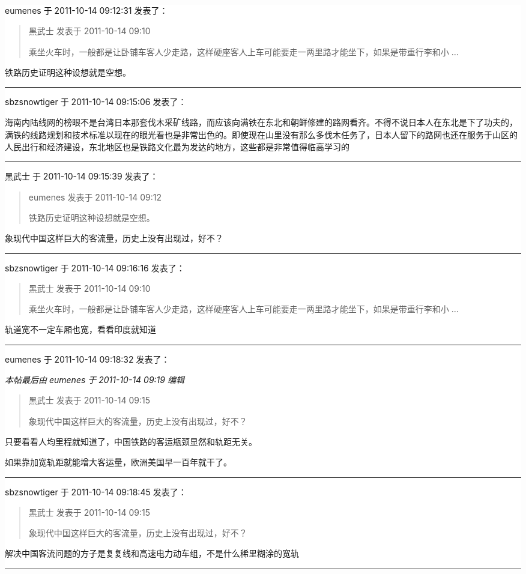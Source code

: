 eumenes 于 2011-10-14 09:12:31 发表了：

> 黑武士 发表于 2011-10-14 09:10
>
> 乘坐火车时，一般都是让卧铺车客人少走路，这样硬座客人上车可能要走一两里路才能坐下，如果是带重行李和小 ...

铁路历史证明这种设想就是空想。

---

sbzsnowtiger 于 2011-10-14 09:15:06 发表了：

海南内陆线网的榜眼不是台湾日本那套伐木采矿线路，而应该向满铁在东北和朝鲜修建的路网看齐。不得不说日本人在东北是下了功夫的，满铁的线路规划和技术标准以现在的眼光看也是非常出色的。即使现在山里没有那么多伐木任务了，日本人留下的路网也还在服务于山区的人民出行和经济建设，东北地区也是铁路文化最为发达的地方，这些都是非常值得临高学习的

---

黑武士 于 2011-10-14 09:15:39 发表了：

> eumenes 发表于 2011-10-14 09:12
>
> 铁路历史证明这种设想就是空想。

象现代中国这样巨大的客流量，历史上没有出现过，好不？

---

sbzsnowtiger 于 2011-10-14 09:16:16 发表了：

> 黑武士 发表于 2011-10-14 09:10
>
> 乘坐火车时，一般都是让卧铺车客人少走路，这样硬座客人上车可能要走一两里路才能坐下，如果是带重行李和小 ...

轨道宽不一定车厢也宽，看看印度就知道

---

eumenes 于 2011-10-14 09:18:32 发表了：

_本帖最后由 eumenes 于 2011-10-14 09:19 编辑_

> 黑武士 发表于 2011-10-14 09:15
>
> 象现代中国这样巨大的客流量，历史上没有出现过，好不？

只要看看人均里程就知道了，中国铁路的客运瓶颈显然和轨距无关。

如果靠加宽轨距就能增大客运量，欧洲美国早一百年就干了。

---

sbzsnowtiger 于 2011-10-14 09:18:45 发表了：

> 黑武士 发表于 2011-10-14 09:15
>
> 象现代中国这样巨大的客流量，历史上没有出现过，好不？

解决中国客流问题的方子是复复线和高速电力动车组，不是什么稀里糊涂的宽轨

---
